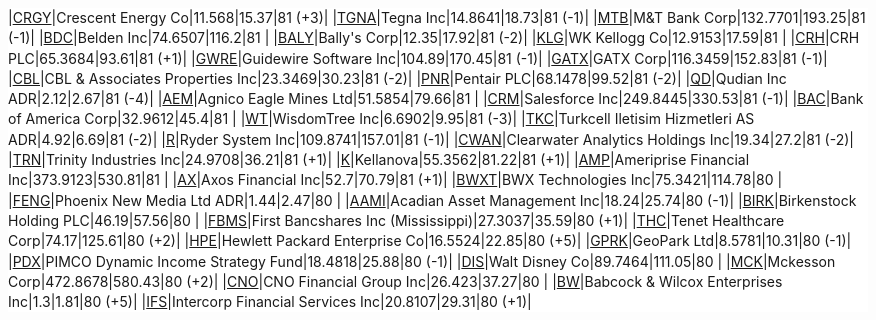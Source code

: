 |[CRGY](https://finance.yahoo.com/quote/CRGY/)|Crescent Energy Co|11.568|15.37|81 (+3)|
|[TGNA](https://finance.yahoo.com/quote/TGNA/)|Tegna Inc|14.8641|18.73|81 (-1)|
|[MTB](https://finance.yahoo.com/quote/MTB/)|M&T Bank Corp|132.7701|193.25|81 (-1)|
|[BDC](https://finance.yahoo.com/quote/BDC/)|Belden Inc|74.6507|116.2|81 |
|[BALY](https://finance.yahoo.com/quote/BALY/)|Bally's Corp|12.35|17.92|81 (-2)|
|[KLG](https://finance.yahoo.com/quote/KLG/)|WK Kellogg Co|12.9153|17.59|81 |
|[CRH](https://finance.yahoo.com/quote/CRH/)|CRH PLC|65.3684|93.61|81 (+1)|
|[GWRE](https://finance.yahoo.com/quote/GWRE/)|Guidewire Software Inc|104.89|170.45|81 (-1)|
|[GATX](https://finance.yahoo.com/quote/GATX/)|GATX Corp|116.3459|152.83|81 (-1)|
|[CBL](https://finance.yahoo.com/quote/CBL/)|CBL & Associates Properties Inc|23.3469|30.23|81 (-2)|
|[PNR](https://finance.yahoo.com/quote/PNR/)|Pentair PLC|68.1478|99.52|81 (-2)|
|[QD](https://finance.yahoo.com/quote/QD/)|Qudian Inc ADR|2.12|2.67|81 (-4)|
|[AEM](https://finance.yahoo.com/quote/AEM/)|Agnico Eagle Mines Ltd|51.5854|79.66|81 |
|[CRM](https://finance.yahoo.com/quote/CRM/)|Salesforce Inc|249.8445|330.53|81 (-1)|
|[BAC](https://finance.yahoo.com/quote/BAC/)|Bank of America Corp|32.9612|45.4|81 |
|[WT](https://finance.yahoo.com/quote/WT/)|WisdomTree Inc|6.6902|9.95|81 (-3)|
|[TKC](https://finance.yahoo.com/quote/TKC/)|Turkcell Iletisim Hizmetleri AS ADR|4.92|6.69|81 (-2)|
|[R](https://finance.yahoo.com/quote/R/)|Ryder System Inc|109.8741|157.01|81 (-1)|
|[CWAN](https://finance.yahoo.com/quote/CWAN/)|Clearwater Analytics Holdings Inc|19.34|27.2|81 (-2)|
|[TRN](https://finance.yahoo.com/quote/TRN/)|Trinity Industries Inc|24.9708|36.21|81 (+1)|
|[K](https://finance.yahoo.com/quote/K/)|Kellanova|55.3562|81.22|81 (+1)|
|[AMP](https://finance.yahoo.com/quote/AMP/)|Ameriprise Financial Inc|373.9123|530.81|81 |
|[AX](https://finance.yahoo.com/quote/AX/)|Axos Financial Inc|52.7|70.79|81 (+1)|
|[BWXT](https://finance.yahoo.com/quote/BWXT/)|BWX Technologies Inc|75.3421|114.78|80 |
|[FENG](https://finance.yahoo.com/quote/FENG/)|Phoenix New Media Ltd ADR|1.44|2.47|80 |
|[AAMI](https://finance.yahoo.com/quote/AAMI/)|Acadian Asset Management Inc|18.24|25.74|80 (-1)|
|[BIRK](https://finance.yahoo.com/quote/BIRK/)|Birkenstock Holding PLC|46.19|57.56|80 |
|[FBMS](https://finance.yahoo.com/quote/FBMS/)|First Bancshares Inc (Mississippi)|27.3037|35.59|80 (+1)|
|[THC](https://finance.yahoo.com/quote/THC/)|Tenet Healthcare Corp|74.17|125.61|80 (+2)|
|[HPE](https://finance.yahoo.com/quote/HPE/)|Hewlett Packard Enterprise Co|16.5524|22.85|80 (+5)|
|[GPRK](https://finance.yahoo.com/quote/GPRK/)|GeoPark Ltd|8.5781|10.31|80 (-1)|
|[PDX](https://finance.yahoo.com/quote/PDX/)|PIMCO Dynamic Income Strategy Fund|18.4818|25.88|80 (-1)|
|[DIS](https://finance.yahoo.com/quote/DIS/)|Walt Disney Co|89.7464|111.05|80 |
|[MCK](https://finance.yahoo.com/quote/MCK/)|Mckesson Corp|472.8678|580.43|80 (+2)|
|[CNO](https://finance.yahoo.com/quote/CNO/)|CNO Financial Group Inc|26.423|37.27|80 |
|[BW](https://finance.yahoo.com/quote/BW/)|Babcock & Wilcox Enterprises Inc|1.3|1.81|80 (+5)|
|[IFS](https://finance.yahoo.com/quote/IFS/)|Intercorp Financial Services Inc|20.8107|29.31|80 (+1)|
